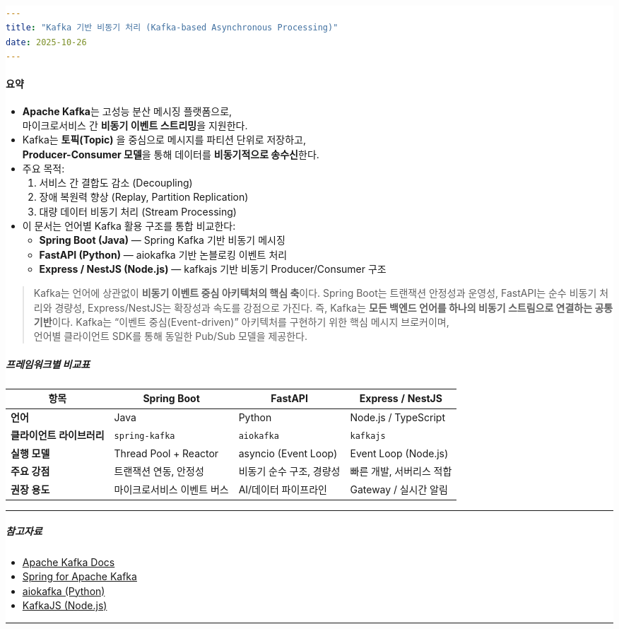 ```yaml
---
title: "Kafka 기반 비동기 처리 (Kafka-based Asynchronous Processing)"
date: 2025-10-26
---
```



#### 요약

- **Apache Kafka**는 고성능 분산 메시징 플랫폼으로,  
  마이크로서비스 간 **비동기 이벤트 스트리밍**을 지원한다.  
- Kafka는 **토픽(Topic)** 을 중심으로 메시지를 파티션 단위로 저장하고,  
  **Producer-Consumer 모델**을 통해 데이터를 **비동기적으로 송수신**한다.  
- 주요 목적:
  1. 서비스 간 결합도 감소 (Decoupling)  
  2. 장애 복원력 향상 (Replay, Partition Replication)  
  3. 대량 데이터 비동기 처리 (Stream Processing)
- 이 문서는 언어별 Kafka 활용 구조를 통합 비교한다:
  - **Spring Boot (Java)** — Spring Kafka 기반 비동기 메시징  
  - **FastAPI (Python)** — aiokafka 기반 논블로킹 이벤트 처리  
  - **Express / NestJS (Node.js)** — kafkajs 기반 비동기 Producer/Consumer 구조

> Kafka는 언어에 상관없이 **비동기 이벤트 중심 아키텍처의 핵심 축**이다.
> Spring Boot는 트랜잭션 안정성과 운영성,
> FastAPI는 순수 비동기 처리와 경량성,
> Express/NestJS는 확장성과 속도를 강점으로 가진다.
> 즉, Kafka는 **모든 백엔드 언어를 하나의 비동기 스트림으로 연결하는 공통 기반**이다.
> Kafka는 “이벤트 중심(Event-driven)” 아키텍처를 구현하기 위한 핵심 메시지 브로커이며,  
> 언어별 클라이언트 SDK를 통해 동일한 Pub/Sub 모델을 제공한다.

##### 프레임워크별 비교표

| 항목              | Spring Boot           | FastAPI              | Express / NestJS     |
| --------------- | --------------------- | -------------------- | -------------------- |
| **언어**          | Java                  | Python               | Node.js / TypeScript |
| **클라이언트 라이브러리** | `spring-kafka`        | `aiokafka`           | `kafkajs`            |
| **실행 모델**       | Thread Pool + Reactor | asyncio (Event Loop) | Event Loop (Node.js) |
| **주요 강점**       | 트랜잭션 연동, 안정성          | 비동기 순수 구조, 경량성       | 빠른 개발, 서버리스 적합       |
| **권장 용도**       | 마이크로서비스 이벤트 버스        | AI/데이터 파이프라인         | Gateway / 실시간 알림     |


---

##### 참고자료

- [Apache Kafka Docs](https://kafka.apache.org/documentation/)
- [Spring for Apache Kafka](https://docs.spring.io/spring-kafka/reference/html/)
- [aiokafka (Python)](https://aiokafka.readthedocs.io/en/stable/)
- [KafkaJS (Node.js)](https://kafka.js.org/docs/getting-started)

---